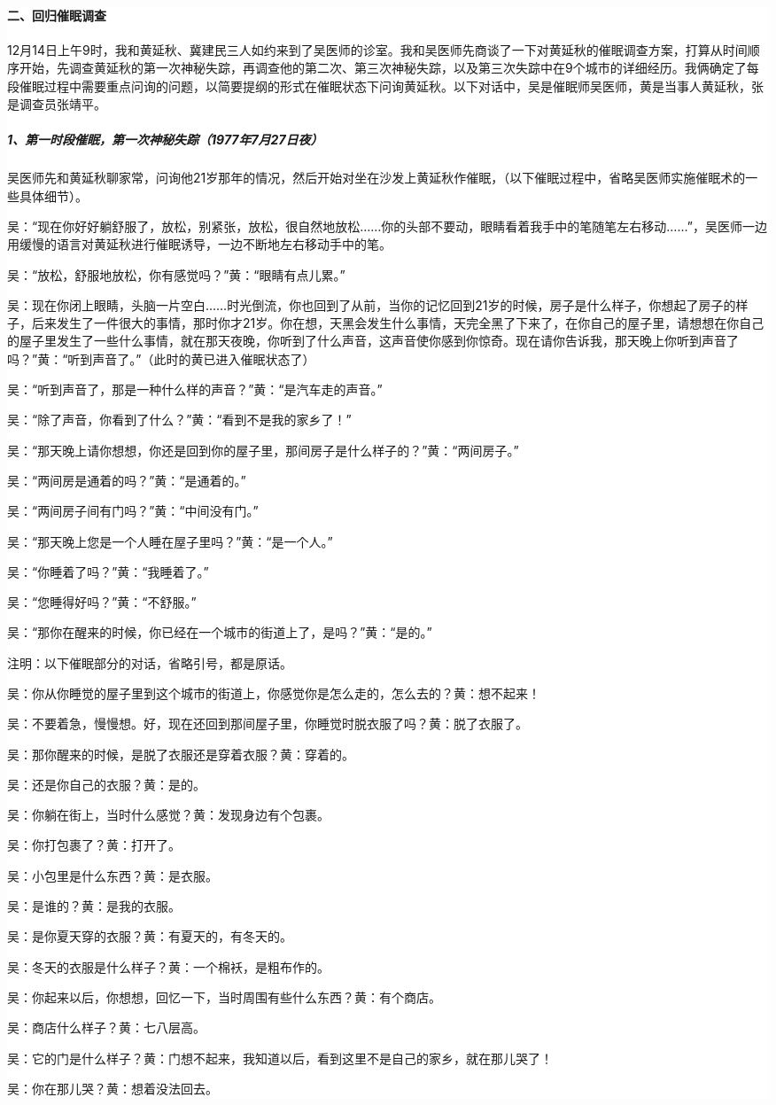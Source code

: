 #### 二、回归催眠调查

12月14日上午9时，我和黄延秋、冀建民三人如约来到了吴医师的诊室。我和吴医师先商谈了一下对黄延秋的催眠调查方案，打算从时间顺序开始，先调查黄延秋的第一次神秘失踪，再调查他的第二次、第三次神秘失踪，以及第三次失踪中在9个城市的详细经历。我俩确定了每段催眠过程中需要重点问询的问题，以简要提纲的形式在催眠状态下问询黄延秋。以下对话中，吴是催眠师吴医师，黄是当事人黄延秋，张是调查员张靖平。

##### 1、第一时段催眠，第一次神秘失踪（1977年7月27日夜）

吴医师先和黄延秋聊家常，问询他21岁那年的情况，然后开始对坐在沙发上黄延秋作催眠，（以下催眠过程中，省略吴医师实施催眠术的一些具体细节）。

吴：“现在你好好躺舒服了，放松，别紧张，放松，很自然地放松……你的头部不要动，眼睛看着我手中的笔随笔左右移动……”，吴医师一边用缓慢的语言对黄延秋进行催眠诱导，一边不断地左右移动手中的笔。

吴：“放松，舒服地放松，你有感觉吗？”黄：“眼睛有点儿累。”

吴：现在你闭上眼睛，头脑一片空白……时光倒流，你也回到了从前，当你的记忆回到21岁的时候，房子是什么样子，你想起了房子的样子，后来发生了一件很大的事情，那时你才21岁。你在想，天黑会发生什么事情，天完全黑了下来了，在你自己的屋子里，请想想在你自己的屋子里发生了一些什么事情，就在那天夜晚，你听到了什么声音，这声音使你感到你惊奇。现在请你告诉我，那天晚上你听到声音了吗？”黄：“听到声音了。”（此时的黄已进入催眠状态了）

吴：“听到声音了，那是一种什么样的声音？”黄：“是汽车走的声音。”

吴：“除了声音，你看到了什么？”黄：“看到不是我的家乡了！”

吴：“那天晚上请你想想，你还是回到你的屋子里，那间房子是什么样子的？”黄：“两间房子。”

吴：“两间房是通着的吗？”黄：“是通着的。”

吴：“两间房子间有门吗？”黄：“中间没有门。”

吴：“那天晚上您是一个人睡在屋子里吗？”黄：“是一个人。”

吴：“你睡着了吗？”黄：“我睡着了。”

吴：“您睡得好吗？”黄：“不舒服。”

吴：“那你在醒来的时候，你已经在一个城市的街道上了，是吗？”黄：“是的。”

注明：以下催眠部分的对话，省略引号，都是原话。

吴：你从你睡觉的屋子里到这个城市的街道上，你感觉你是怎么走的，怎么去的？黄：想不起来！

吴：不要着急，慢慢想。好，现在还回到那间屋子里，你睡觉时脱衣服了吗？黄：脱了衣服了。

吴：那你醒来的时候，是脱了衣服还是穿着衣服？黄：穿着的。

吴：还是你自己的衣服？黄：是的。

吴：你躺在街上，当时什么感觉？黄：发现身边有个包裹。

吴：你打包裹了？黄：打开了。

吴：小包里是什么东西？黄：是衣服。

吴：是谁的？黄：是我的衣服。

吴：是你夏天穿的衣服？黄：有夏天的，有冬天的。

吴：冬天的衣服是什么样子？黄：一个棉袄，是粗布作的。

吴：你起来以后，你想想，回忆一下，当时周围有些什么东西？黄：有个商店。

吴：商店什么样子？黄：七八层高。

吴：它的门是什么样子？黄：门想不起来，我知道以后，看到这里不是自己的家乡，就在那儿哭了！

吴：你在那儿哭？黄：想着没法回去。
